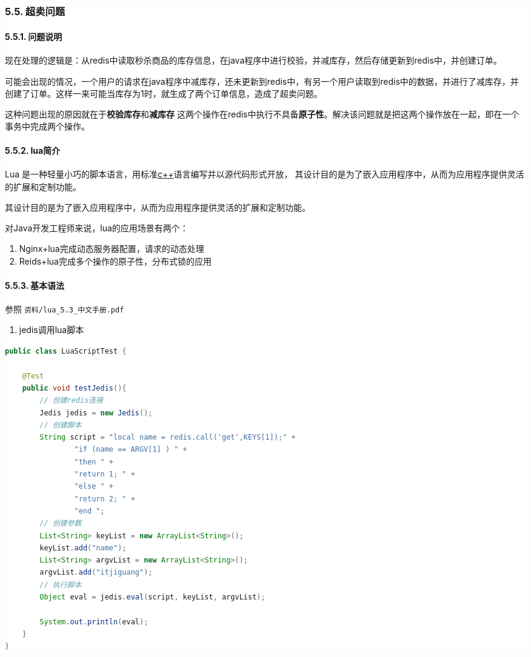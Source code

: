 ### 5.5. 超卖问题

#### 5.5.1. 问题说明

现在处理的逻辑是：从redis中读取秒杀商品的库存信息，在java程序中进行校验，并减库存，然后存储更新到redis中，并创建订单。

可能会出现的情况，一个用户的请求在java程序中减库存，还未更新到redis中，有另一个用户读取到redis中的数据，并进行了减库存，并创建了订单。这样一来可能当库存为1时，就生成了两个订单信息，造成了超卖问题。

这种问题出现的原因就在于**校验库存**和**减库存** 这两个操作在redis中执行不具备**原子性**。解决该问题就是把这两个操作放在一起，即在一个事务中完成两个操作。

#### 5.5.2. lua简介

Lua 是一种轻量小巧的脚本语言，用标准[c++](http://www.dba.cn/book/cplusplus/)语言编写并以源代码形式开放， 其设计目的是为了嵌入应用程序中，从而为应用程序提供灵活的扩展和定制功能。

其设计目的是为了嵌入应用程序中，从而为应用程序提供灵活的扩展和定制功能。

对Java开发工程师来说，lua的应用场景有两个：

1. Nginx+lua完成动态服务器配置，请求的动态处理
2. Reids+lua完成多个操作的原子性，分布式锁的应用

#### 5.5.3. 基本语法

参照 `资料/lua_5.3_中文手册.pdf`

1. jedis调用lua脚本

```java
public class LuaScriptTest {

    @Test
    public void testJedis(){
        // 创建redis连接
        Jedis jedis = new Jedis();
        // 创建脚本
        String script = "local name = redis.call('get',KEYS[1]);" +
                "if (name == ARGV[1] ) " +
                "then " +
                "return 1; " +
                "else " +
                "return 2; " +
                "end ";
        // 创建参数
        List<String> keyList = new ArrayList<String>();
        keyList.add("name");
        List<String> argvList = new ArrayList<String>();
        argvList.add("itjiguang");
        // 执行脚本
        Object eval = jedis.eval(script, keyList, argvList);

        System.out.println(eval);
    }
}
```
